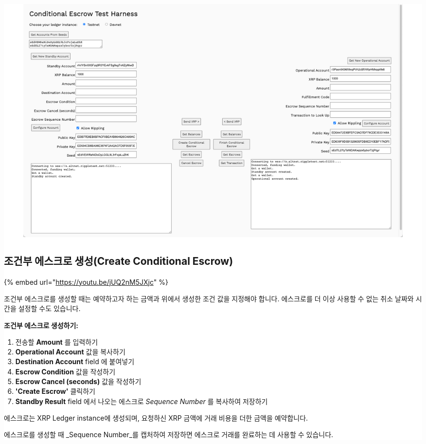 <figure><img src="../../.gitbook/assets/conditional-escrow3.png" alt=""><figcaption></figcaption></figure>

## 조건부 에스크로 생성(Create Conditional Escrow) <a href="#create-conditional-escrow" id="create-conditional-escrow"></a>

{% embed url="https://youtu.be/jUQ2nM5JXjc" %}

조건부 에스크로를 생성할 때는 예약하고자 하는 금액과 위에서 생성한 조건 값을 지정해야 합니다. 에스크로를 더 이상 사용할 수 없는 취소 날짜와 시간을 설정할 수도 있습니다.

**조건부 에스크로 생성하기:**

1. 전송할 **Amount** 를 입력하기
2. **Operational Account** 값을 복사하기
3. **Destination Account** field 에 붙여넣기
4. **Escrow Condition** 값을 작성하기
5. **Escrow Cancel (seconds)** 값을 작성하기
6. **'Create Escrow'** 클릭하기&#x20;
7. **Standby Result** field 에서 나오는 에스크로 _Sequence Number_ 를 복사하여 저장하기&#x20;

에스크로는 XRP Ledger instance에 생성되며, 요청하신 XRP 금액에 거래 비용을 더한 금액을 예약합니다.

에스크로를 생성할 때 _Sequence Number_를 캡처하여 저장하면 에스크로 거래를 완료하는 데 사용할 수 있습니다.

